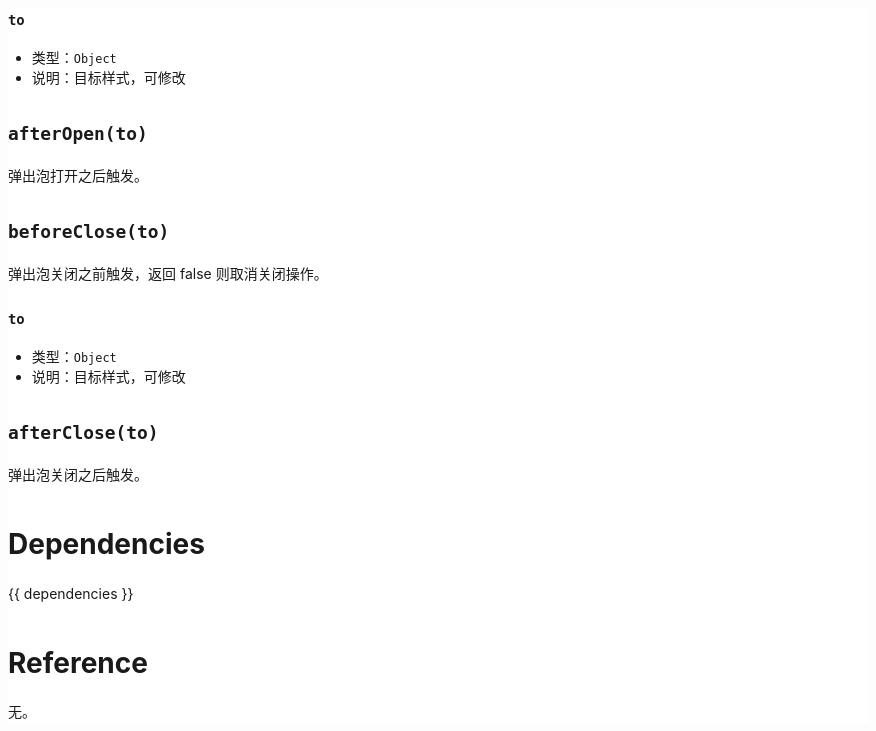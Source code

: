 ### `to`
- 类型：`Object`
- 说明：目标样式，可修改

## `afterOpen(to)`
弹出泡打开之后触发。

## `beforeClose(to)`
弹出泡关闭之前触发，返回 false 则取消关闭操作。

### `to`
- 类型：`Object`
- 说明：目标样式，可修改

## `afterClose(to)`
弹出泡关闭之后触发。







# Dependencies
{{ dependencies }}





# Reference
无。

